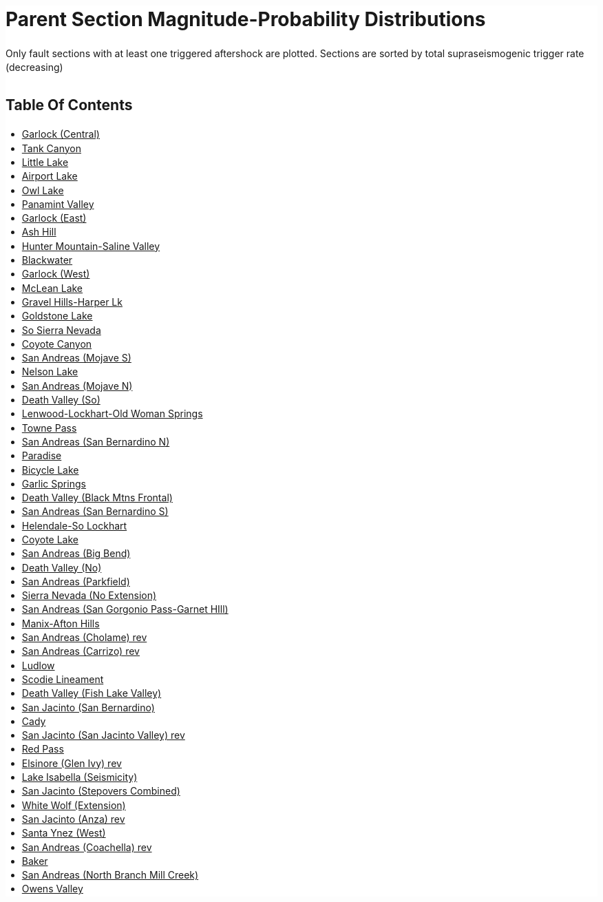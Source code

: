# Parent Section Magnitude-Probability Distributions

Only fault sections with at least one triggered aftershock are plotted. Sections are sorted by total supraseismogenic trigger rate (decreasing)

## Table Of Contents

* [Garlock (Central)](#garlock-central)
* [Tank Canyon](#tank-canyon)
* [Little Lake](#little-lake)
* [Airport Lake](#airport-lake)
* [Owl Lake](#owl-lake)
* [Panamint Valley](#panamint-valley)
* [Garlock (East)](#garlock-east)
* [Ash Hill](#ash-hill)
* [Hunter Mountain-Saline Valley](#hunter-mountain-saline-valley)
* [Blackwater](#blackwater)
* [Garlock (West)](#garlock-west)
* [McLean Lake](#mclean-lake)
* [Gravel Hills-Harper Lk](#gravel-hills-harper-lk)
* [Goldstone Lake](#goldstone-lake)
* [So Sierra Nevada](#so-sierra-nevada)
* [Coyote Canyon](#coyote-canyon)
* [San Andreas (Mojave S)](#san-andreas-mojave-s)
* [Nelson Lake](#nelson-lake)
* [San Andreas (Mojave N)](#san-andreas-mojave-n)
* [Death Valley (So)](#death-valley-so)
* [Lenwood-Lockhart-Old Woman Springs](#lenwood-lockhart-old-woman-springs)
* [Towne Pass](#towne-pass)
* [San Andreas (San Bernardino N)](#san-andreas-san-bernardino-n)
* [Paradise](#paradise)
* [Bicycle Lake](#bicycle-lake)
* [Garlic Springs](#garlic-springs)
* [Death Valley (Black Mtns Frontal)](#death-valley-black-mtns-frontal)
* [San Andreas (San Bernardino S)](#san-andreas-san-bernardino-s)
* [Helendale-So Lockhart](#helendale-so-lockhart)
* [Coyote Lake](#coyote-lake)
* [San Andreas (Big Bend)](#san-andreas-big-bend)
* [Death Valley (No)](#death-valley-no)
* [San Andreas (Parkfield)](#san-andreas-parkfield)
* [Sierra Nevada  (No Extension)](#sierra-nevada--no-extension)
* [San Andreas (San Gorgonio Pass-Garnet HIll)](#san-andreas-san-gorgonio-pass-garnet-hill)
* [Manix-Afton Hills](#manix-afton-hills)
* [San Andreas (Cholame) rev](#san-andreas-cholame-rev)
* [San Andreas (Carrizo) rev](#san-andreas-carrizo-rev)
* [Ludlow](#ludlow)
* [Scodie Lineament](#scodie-lineament)
* [Death Valley (Fish Lake Valley)](#death-valley-fish-lake-valley)
* [San Jacinto (San Bernardino)](#san-jacinto-san-bernardino)
* [Cady](#cady)
* [San Jacinto (San Jacinto Valley) rev](#san-jacinto-san-jacinto-valley-rev)
* [Red Pass](#red-pass)
* [Elsinore (Glen Ivy) rev](#elsinore-glen-ivy-rev)
* [Lake Isabella (Seismicity)](#lake-isabella-seismicity)
* [San Jacinto (Stepovers Combined)](#san-jacinto-stepovers-combined)
* [White Wolf (Extension)](#white-wolf-extension)
* [San Jacinto (Anza) rev](#san-jacinto-anza-rev)
* [Santa Ynez (West)](#santa-ynez-west)
* [San Andreas (Coachella) rev](#san-andreas-coachella-rev)
* [Baker](#baker)
* [San Andreas (North Branch Mill Creek)](#san-andreas-north-branch-mill-creek)
* [Owens Valley](#owens-valley)